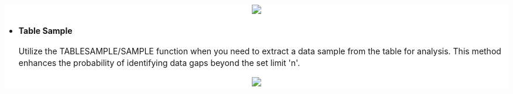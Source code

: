 <p align="center">
	<img src="https://github.com/atadas10/Learn-SQL/assets/84840069/26effb80-1fcc-4ba8-961f-58d084741b56">
</p>

  - **Table Sample**

    Utilize the TABLESAMPLE/SAMPLE function when you need to extract a data sample from the table for analysis. This method enhances the probability of identifying data gaps beyond the set limit 'n'.

<p align="center">
	<img src="https://github.com/atadas10/Learn-SQL/assets/84840069/71256d4d-b208-41a4-89d2-7df7e00eae2e">
</p>

    
